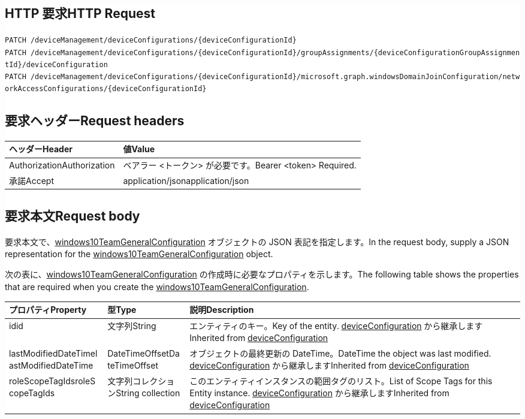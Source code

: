 ## <a name="http-request"></a><span data-ttu-id="d2844-118">HTTP 要求</span><span class="sxs-lookup"><span data-stu-id="d2844-118">HTTP Request</span></span>

``` http
PATCH /deviceManagement/deviceConfigurations/{deviceConfigurationId}
PATCH /deviceManagement/deviceConfigurations/{deviceConfigurationId}/groupAssignments/{deviceConfigurationGroupAssignmentId}/deviceConfiguration
PATCH /deviceManagement/deviceConfigurations/{deviceConfigurationId}/microsoft.graph.windowsDomainJoinConfiguration/networkAccessConfigurations/{deviceConfigurationId}
```

## <a name="request-headers"></a><span data-ttu-id="d2844-119">要求ヘッダー</span><span class="sxs-lookup"><span data-stu-id="d2844-119">Request headers</span></span>
|<span data-ttu-id="d2844-120">ヘッダー</span><span class="sxs-lookup"><span data-stu-id="d2844-120">Header</span></span>|<span data-ttu-id="d2844-121">値</span><span class="sxs-lookup"><span data-stu-id="d2844-121">Value</span></span>|
|:---|:---|
|<span data-ttu-id="d2844-122">Authorization</span><span class="sxs-lookup"><span data-stu-id="d2844-122">Authorization</span></span>|<span data-ttu-id="d2844-123">ベアラー &lt;トークン&gt; が必要です。</span><span class="sxs-lookup"><span data-stu-id="d2844-123">Bearer &lt;token&gt; Required.</span></span>|
|<span data-ttu-id="d2844-124">承諾</span><span class="sxs-lookup"><span data-stu-id="d2844-124">Accept</span></span>|<span data-ttu-id="d2844-125">application/json</span><span class="sxs-lookup"><span data-stu-id="d2844-125">application/json</span></span>|

## <a name="request-body"></a><span data-ttu-id="d2844-126">要求本文</span><span class="sxs-lookup"><span data-stu-id="d2844-126">Request body</span></span>
<span data-ttu-id="d2844-127">要求本文で、[windows10TeamGeneralConfiguration](../resources/intune-deviceconfig-windows10teamgeneralconfiguration.md) オブジェクトの JSON 表記を指定します。</span><span class="sxs-lookup"><span data-stu-id="d2844-127">In the request body, supply a JSON representation for the [windows10TeamGeneralConfiguration](../resources/intune-deviceconfig-windows10teamgeneralconfiguration.md) object.</span></span>

<span data-ttu-id="d2844-128">次の表に、[windows10TeamGeneralConfiguration](../resources/intune-deviceconfig-windows10teamgeneralconfiguration.md) の作成時に必要なプロパティを示します。</span><span class="sxs-lookup"><span data-stu-id="d2844-128">The following table shows the properties that are required when you create the [windows10TeamGeneralConfiguration](../resources/intune-deviceconfig-windows10teamgeneralconfiguration.md).</span></span>

|<span data-ttu-id="d2844-129">プロパティ</span><span class="sxs-lookup"><span data-stu-id="d2844-129">Property</span></span>|<span data-ttu-id="d2844-130">型</span><span class="sxs-lookup"><span data-stu-id="d2844-130">Type</span></span>|<span data-ttu-id="d2844-131">説明</span><span class="sxs-lookup"><span data-stu-id="d2844-131">Description</span></span>|
|:---|:---|:---|
|<span data-ttu-id="d2844-132">id</span><span class="sxs-lookup"><span data-stu-id="d2844-132">id</span></span>|<span data-ttu-id="d2844-133">文字列</span><span class="sxs-lookup"><span data-stu-id="d2844-133">String</span></span>|<span data-ttu-id="d2844-134">エンティティのキー。</span><span class="sxs-lookup"><span data-stu-id="d2844-134">Key of the entity.</span></span> <span data-ttu-id="d2844-135">[deviceConfiguration](../resources/intune-deviceconfig-deviceconfiguration.md) から継承します</span><span class="sxs-lookup"><span data-stu-id="d2844-135">Inherited from [deviceConfiguration](../resources/intune-deviceconfig-deviceconfiguration.md)</span></span>|
|<span data-ttu-id="d2844-136">lastModifiedDateTime</span><span class="sxs-lookup"><span data-stu-id="d2844-136">lastModifiedDateTime</span></span>|<span data-ttu-id="d2844-137">DateTimeOffset</span><span class="sxs-lookup"><span data-stu-id="d2844-137">DateTimeOffset</span></span>|<span data-ttu-id="d2844-138">オブジェクトの最終更新の DateTime。</span><span class="sxs-lookup"><span data-stu-id="d2844-138">DateTime the object was last modified.</span></span> <span data-ttu-id="d2844-139">[deviceConfiguration](../resources/intune-deviceconfig-deviceconfiguration.md) から継承します</span><span class="sxs-lookup"><span data-stu-id="d2844-139">Inherited from [deviceConfiguration](../resources/intune-deviceconfig-deviceconfiguration.md)</span></span>|
|<span data-ttu-id="d2844-140">roleScopeTagIds</span><span class="sxs-lookup"><span data-stu-id="d2844-140">roleScopeTagIds</span></span>|<span data-ttu-id="d2844-141">文字列コレクション</span><span class="sxs-lookup"><span data-stu-id="d2844-141">String collection</span></span>|<span data-ttu-id="d2844-142">このエンティティインスタンスの範囲タグのリスト。</span><span class="sxs-lookup"><span data-stu-id="d2844-142">List of Scope Tags for this Entity instance.</span></span> <span data-ttu-id="d2844-143">[deviceConfiguration](../resources/intune-deviceconfig-deviceconfiguration.md) から継承します</span><span class="sxs-lookup"><span data-stu-id="d2844-143">Inherited from [deviceConfiguration](../resources/intune-deviceconfig-deviceconfiguration.md)</span></span>|